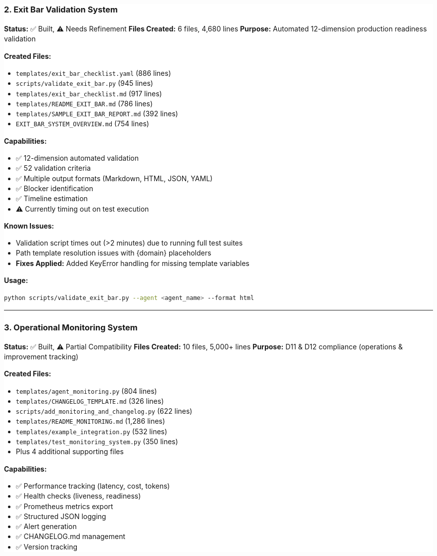 
### 2. Exit Bar Validation System
**Status:** ✅ Built, ⚠️ Needs Refinement
**Files Created:** 6 files, 4,680 lines
**Purpose:** Automated 12-dimension production readiness validation

**Created Files:**
- `templates/exit_bar_checklist.yaml` (886 lines)
- `scripts/validate_exit_bar.py` (945 lines)
- `templates/exit_bar_checklist.md` (917 lines)
- `templates/README_EXIT_BAR.md` (786 lines)
- `templates/SAMPLE_EXIT_BAR_REPORT.md` (392 lines)
- `EXIT_BAR_SYSTEM_OVERVIEW.md` (754 lines)

**Capabilities:**
- ✅ 12-dimension automated validation
- ✅ 52 validation criteria
- ✅ Multiple output formats (Markdown, HTML, JSON, YAML)
- ✅ Blocker identification
- ✅ Timeline estimation
- ⚠️ Currently timing out on test execution

**Known Issues:**
- Validation script times out (>2 minutes) due to running full test suites
- Path template resolution issues with {domain} placeholders
- **Fixes Applied:** Added KeyError handling for missing template variables

**Usage:**
```bash
python scripts/validate_exit_bar.py --agent <agent_name> --format html
```

---

### 3. Operational Monitoring System
**Status:** ✅ Built, ⚠️ Partial Compatibility
**Files Created:** 10 files, 5,000+ lines
**Purpose:** D11 & D12 compliance (operations & improvement tracking)

**Created Files:**
- `templates/agent_monitoring.py` (804 lines)
- `templates/CHANGELOG_TEMPLATE.md` (326 lines)
- `scripts/add_monitoring_and_changelog.py` (622 lines)
- `templates/README_MONITORING.md` (1,286 lines)
- `templates/example_integration.py` (532 lines)
- `templates/test_monitoring_system.py` (350 lines)
- Plus 4 additional supporting files

**Capabilities:**
- ✅ Performance tracking (latency, cost, tokens)
- ✅ Health checks (liveness, readiness)
- ✅ Prometheus metrics export
- ✅ Structured JSON logging
- ✅ Alert generation
- ✅ CHANGELOG.md management
- ✅ Version tracking
